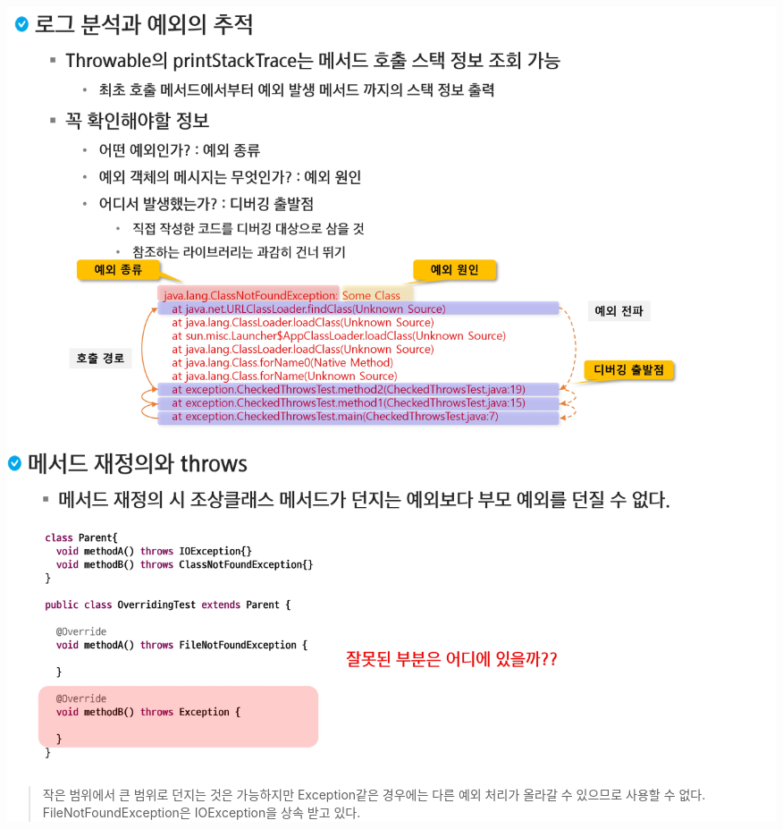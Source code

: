 ![image-20221227201931350](assets/image-20221227201931350.png)

![image-20221227202244817](assets/image-20221227202244817.png)

> 작은 범위에서 큰 범위로 던지는 것은 가능하지만 Exception같은 경우에는 다른 예외 처리가 올라갈 수 있으므로 사용할 수 없다. FileNotFoundException은 IOException을 상속 받고 있다.
